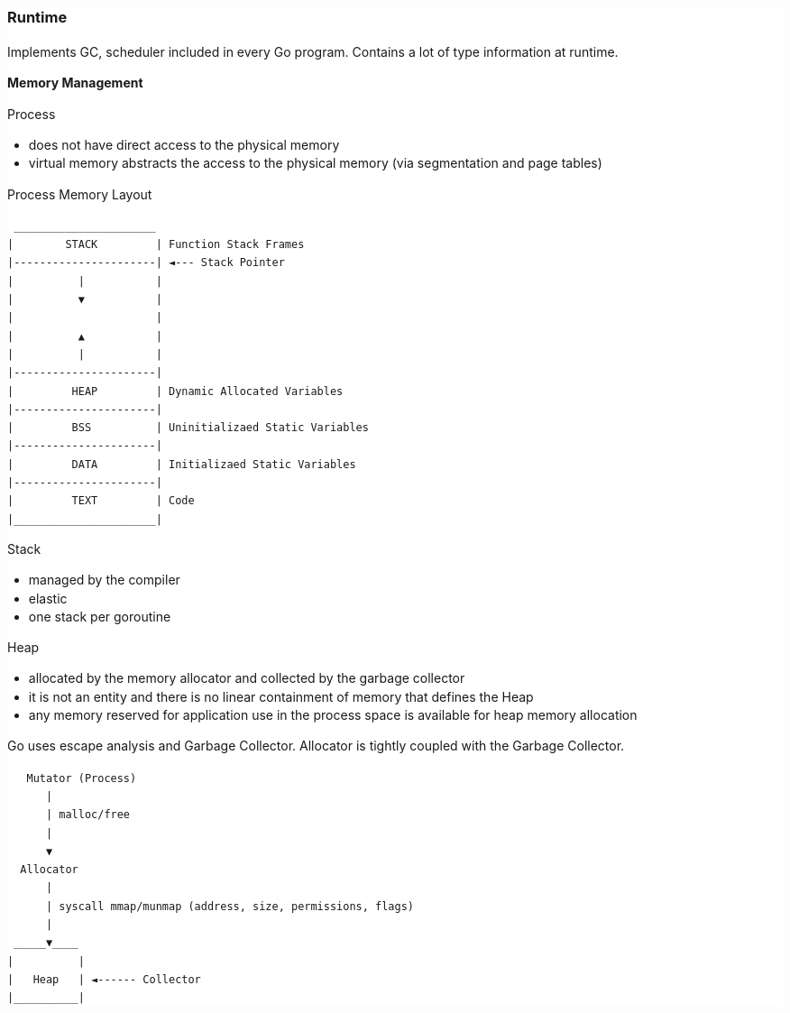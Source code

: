 ### Runtime

Implements GC, scheduler included in every Go program. Contains a lot of type information at runtime.

**Memory Management**

Process
* does not have direct access to the physical memory
* virtual memory abstracts the access to the physical memory (via segmentation and page tables)

Process Memory Layout
```
 ______________________
|        STACK         | Function Stack Frames
|----------------------| ◄--- Stack Pointer
|          |           |
|          ▼           |
|                      |
|          ▲           |
|          |           |
|----------------------|
|         HEAP         | Dynamic Allocated Variables
|----------------------|
|         BSS          | Uninitializaed Static Variables
|----------------------|
|         DATA         | Initializaed Static Variables 
|----------------------|
|         TEXT         | Code
|______________________|
```

Stack
* managed by the compiler
* elastic
* one stack per goroutine

Heap
* allocated by the memory allocator and collected by the garbage collector
* it is not an entity and there is no linear containment of memory that defines the Heap
* any memory reserved for application use in the process space is available for heap memory allocation

Go uses escape analysis and Garbage Collector. Allocator is tightly coupled with the Garbage Collector.
```
   Mutator (Process)
      |
      | malloc/free
      |
      ▼
  Allocator
      |
      | syscall mmap/munmap (address, size, permissions, flags)
      |
 _____▼____
|          | 
|   Heap   | ◄------ Collector
|__________|
```
